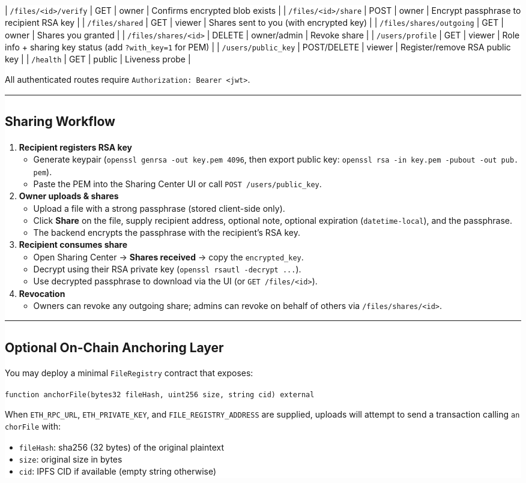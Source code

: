| `/files/<id>/verify` | GET | owner | Confirms encrypted blob exists |
| `/files/<id>/share` | POST | owner | Encrypt passphrase to recipient RSA key |
| `/files/shared` | GET | viewer | Shares sent to you (with encrypted key) |
| `/files/shares/outgoing` | GET | owner | Shares you granted |
| `/files/shares/<id>` | DELETE | owner/admin | Revoke share |
| `/users/profile` | GET | viewer | Role info + sharing key status (add `?with_key=1` for PEM) |
| `/users/public_key` | POST/DELETE | viewer | Register/remove RSA public key |
| `/health` | GET | public | Liveness probe |

All authenticated routes require `Authorization: Bearer <jwt>`.

---

## Sharing Workflow

1. **Recipient registers RSA key**
   - Generate keypair (`openssl genrsa -out key.pem 4096`, then export public key: `openssl rsa -in key.pem -pubout -out pub.pem`).
   - Paste the PEM into the Sharing Center UI or call `POST /users/public_key`.
2. **Owner uploads & shares**
   - Upload a file with a strong passphrase (stored client-side only).
   - Click **Share** on the file, supply recipient address, optional note, optional expiration (`datetime-local`), and the passphrase.
   - The backend encrypts the passphrase with the recipient’s RSA key.
3. **Recipient consumes share**
   - Open Sharing Center → **Shares received** → copy the `encrypted_key`.
   - Decrypt using their RSA private key (`openssl rsautl -decrypt ...`).
   - Use decrypted passphrase to download via the UI (or `GET /files/<id>`).
4. **Revocation**
   - Owners can revoke any outgoing share; admins can revoke on behalf of others via `/files/shares/<id>`.

---

## Optional On‑Chain Anchoring Layer

You may deploy a minimal `FileRegistry` contract that exposes:

```
function anchorFile(bytes32 fileHash, uint256 size, string cid) external
```

When `ETH_RPC_URL`, `ETH_PRIVATE_KEY`, and `FILE_REGISTRY_ADDRESS` are supplied, uploads will attempt to send a transaction calling `anchorFile` with:

* `fileHash`: sha256 (32 bytes) of the original plaintext
* `size`: original size in bytes
* `cid`: IPFS CID if available (empty string otherwise)
